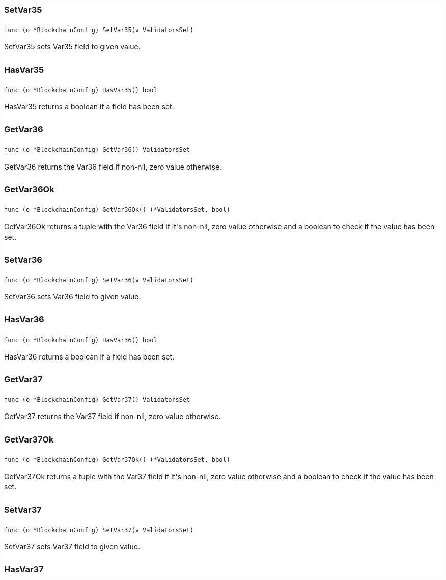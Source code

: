 ### SetVar35

`func (o *BlockchainConfig) SetVar35(v ValidatorsSet)`

SetVar35 sets Var35 field to given value.

### HasVar35

`func (o *BlockchainConfig) HasVar35() bool`

HasVar35 returns a boolean if a field has been set.

### GetVar36

`func (o *BlockchainConfig) GetVar36() ValidatorsSet`

GetVar36 returns the Var36 field if non-nil, zero value otherwise.

### GetVar36Ok

`func (o *BlockchainConfig) GetVar36Ok() (*ValidatorsSet, bool)`

GetVar36Ok returns a tuple with the Var36 field if it's non-nil, zero value otherwise
and a boolean to check if the value has been set.

### SetVar36

`func (o *BlockchainConfig) SetVar36(v ValidatorsSet)`

SetVar36 sets Var36 field to given value.

### HasVar36

`func (o *BlockchainConfig) HasVar36() bool`

HasVar36 returns a boolean if a field has been set.

### GetVar37

`func (o *BlockchainConfig) GetVar37() ValidatorsSet`

GetVar37 returns the Var37 field if non-nil, zero value otherwise.

### GetVar37Ok

`func (o *BlockchainConfig) GetVar37Ok() (*ValidatorsSet, bool)`

GetVar37Ok returns a tuple with the Var37 field if it's non-nil, zero value otherwise
and a boolean to check if the value has been set.

### SetVar37

`func (o *BlockchainConfig) SetVar37(v ValidatorsSet)`

SetVar37 sets Var37 field to given value.

### HasVar37
